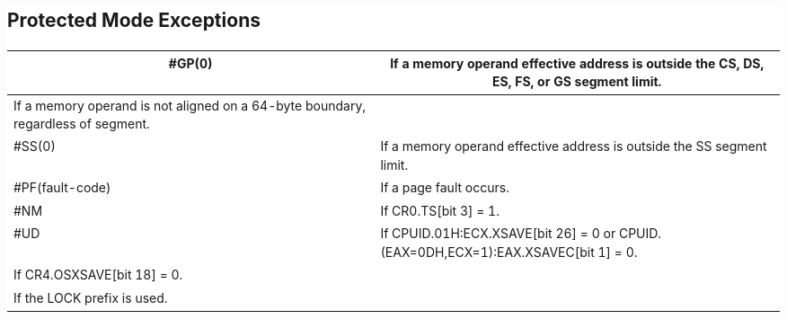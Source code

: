 ## Protected Mode Exceptions

| \#​​​​GP(0)                                                                      | If a memory operand effective address is outside the CS, DS, ES, FS, or GS segment limit.                                                                                                                                                                                                                                                                                                                                                                                                                                                                                                                                                                                                                                                                             |
| -------------------------------------------------------------------------------- | --------------------------------------------------------------------------------------------------------------------------------------------------------------------------------------------------------------------------------------------------------------------------------------------------------------------------------------------------------------------------------------------------------------------------------------------------------------------------------------------------------------------------------------------------------------------------------------------------------------------------------------------------------------------------------------------------------------------------------------------------------------------- |
| If a memory operand is not aligned on a 64-byte boundary, regardless of segment. |
| \#​​​​​SS(0)                                                                     | If a memory operand effective address is outside the SS segment limit.                                                                                                                                                                                                                                                                                                                                                                                                                                                                                                                                                                                                                                                                                                |
| \#​PF(fault-code)                                                                | If a page fault occurs.                                                                                                                                                                                                                                                                                                                                                                                                                                                                                                                                                                                                                                                                                                                                               |
| \#​NM                                                                            | If CR0.TS[bit 3] = 1.                                                                                                                                                                                                                                                                                                                                                                                                                                                                                                                                                                                                                                                                                                                                                 |
| #​​​UD                                                                           | If CPUID.01H:ECX.XSAVE[bit 26] = 0 or CPUID.(EAX=0DH,ECX=1):EAX.XSAVEC[bit 1] = 0.                                                                                                                                                                                                                                                                                                                                                                                                                                                                                                                                                                                                                                                                                    |
| If CR4.OSXSAVE[bit 18] = 0.                                                      |
| If the LOCK prefix is used.                                                      |